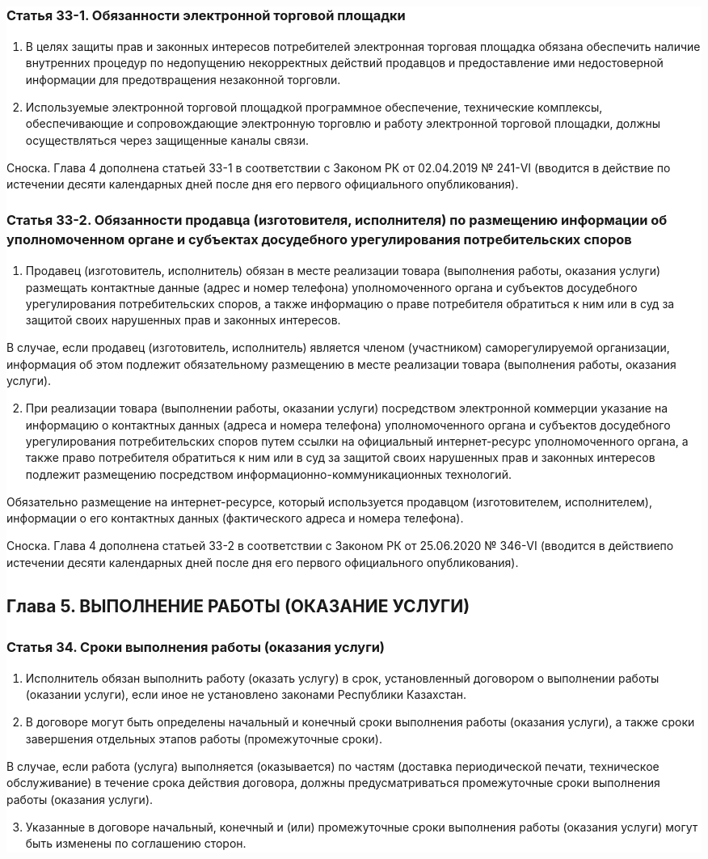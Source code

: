 ### Статья 33-1. Обязанности электронной торговой площадки

1. В целях защиты прав и законных интересов потребителей электронная торговая площадка обязана обеспечить наличие внутренних процедур по недопущению некорректных действий продавцов и предоставление ими недостоверной информации для предотвращения незаконной торговли.

2. Используемые электронной торговой площадкой программное обеспечение, технические комплексы, обеспечивающие и сопровождающие электронную торговлю и работу электронной торговой площадки, должны осуществляться через защищенные каналы связи.

Сноска. Глава 4 дополнена статьей 33-1 в соответствии с Законом РК от 02.04.2019 № 241-VІ (вводится в действие по истечении десяти календарных дней после дня его первого официального опубликования).

### Статья 33-2. Обязанности продавца (изготовителя, исполнителя) по размещению информации об уполномоченном органе и субъектах досудебного урегулирования потребительских споров

1. Продавец (изготовитель, исполнитель) обязан в месте реализации товара (выполнения работы, оказания услуги) размещать контактные данные (адрес и номер телефона) уполномоченного органа и субъектов досудебного урегулирования потребительских споров, а также информацию о праве потребителя обратиться к ним или в суд за защитой своих нарушенных прав и законных интересов.

В случае, если продавец (изготовитель, исполнитель) является членом (участником) саморегулируемой организации, информация об этом подлежит обязательному размещению в месте реализации товара (выполнения работы, оказания услуги).

2. При реализации товара (выполнении работы, оказании услуги) посредством электронной коммерции указание на информацию о контактных данных (адреса и номера телефона) уполномоченного органа и субъектов досудебного урегулирования потребительских споров путем ссылки  на официальный интернет-ресурс уполномоченного органа, а также  право потребителя обратиться к ним или в суд за защитой своих нарушенных прав и законных интересов подлежит размещению посредством информационно-коммуникационных технологий. 

Обязательно размещение на интернет-ресурсе, который используется продавцом (изготовителем, исполнителем), информации о его контактных данных (фактического адреса и номера телефона).

Сноска. Глава 4 дополнена статьей 33-2 в соответствии с Законом РК от 25.06.2020 № 346-VI (вводится в действиепо истечении десяти календарных дней после дня его первого официального опубликования).

## Глава 5. ВЫПОЛНЕНИЕ РАБОТЫ (ОКАЗАНИЕ УСЛУГИ)

### Статья 34. Сроки выполнения работы (оказания услуги)

1. Исполнитель обязан выполнить работу (оказать услугу) в срок, установленный договором о выполнении работы (оказании услуги), если иное не установлено законами Республики Казахстан.

2. В договоре могут быть определены начальный и конечный сроки выполнения работы (оказания услуги), а также сроки завершения отдельных этапов работы (промежуточные сроки).

В случае, если работа (услуга) выполняется (оказывается) по частям (доставка периодической печати, техническое обслуживание) в течение срока действия договора, должны предусматриваться промежуточные сроки выполнения работы (оказания услуги).

3. Указанные в договоре начальный, конечный и (или) промежуточные сроки выполнения работы (оказания услуги) могут быть изменены по соглашению сторон.
